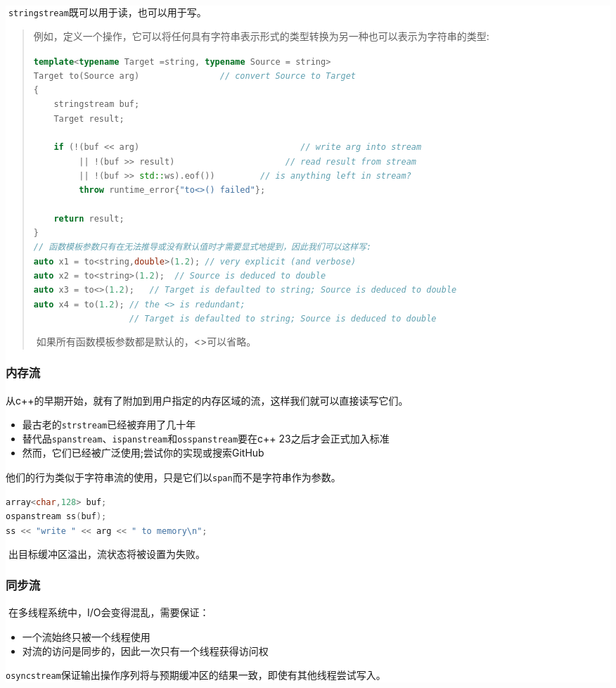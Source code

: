 ​		`stringstream`既可以用于读，也可以用于写。

> ​		例如，定义一个操作，它可以将任何具有字符串表示形式的类型转换为另一种也可以表示为字符串的类型:
>
> ```c++
> template<typename Target =string, typename Source = string>
> Target to(Source arg)                // convert Source to Target
> {
>     stringstream buf;
>     Target result;
> 
>     if (!(buf << arg)                                // write arg into stream
>          || !(buf >> result)                      // read result from stream
>          || !(buf >> std::ws).eof())         // is anything left in stream?
>          throw runtime_error{"to<>() failed"};
> 
>     return result;
> }
> // 函数模板参数只有在无法推导或没有默认值时才需要显式地提到，因此我们可以这样写:
> auto x1 = to<string,double>(1.2); // very explicit (and verbose)
> auto x2 = to<string>(1.2);  // Source is deduced to double
> auto x3 = to<>(1.2);   // Target is defaulted to string; Source is deduced to double
> auto x4 = to(1.2); // the <> is redundant;
>                    // Target is defaulted to string; Source is deduced to double
> ```
>
> ​		如果所有函数模板参数都是默认的，<>可以省略。

### 内存流

​		从c++的早期开始，就有了附加到用户指定的内存区域的流，这样我们就可以直接读写它们。

- 最古老的``strstream``已经被弃用了几十年
- 替代品``spanstream``、``ispanstream``和``osspanstream``要在c++ 23之后才会正式加入标准
- 然而，它们已经被广泛使用;尝试你的实现或搜索GitHub

​		他们的行为类似于字符串流的使用，只是它们以``span``而不是字符串作为参数。

```c++
array<char,128> buf;
ospanstream ss(buf);
ss << "write " << arg << " to memory\n";
```

​		出目标缓冲区溢出，流状态将被设置为失败。

### 同步流

​		在多线程系统中，I/O会变得混乱，需要保证：

- 一个流始终只被一个线程使用
- 对流的访问是同步的，因此一次只有一个线程获得访问权

​		`osyncstream`保证输出操作序列将与预期缓冲区的结果一致，即使有其他线程尝试写入。
